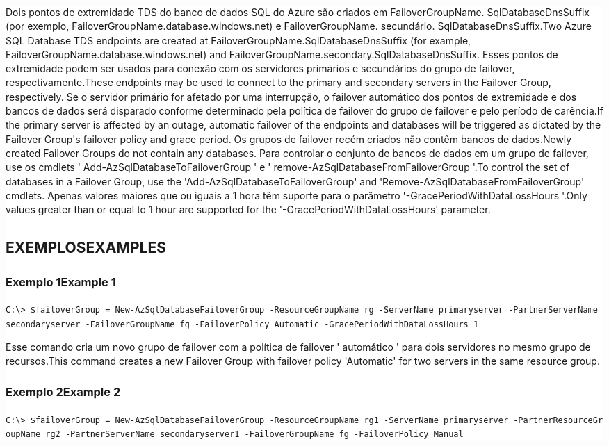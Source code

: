 <span data-ttu-id="73810-107">Dois pontos de extremidade TDS do banco de dados SQL do Azure são criados em FailoverGroupName. SqlDatabaseDnsSuffix (por exemplo, FailoverGroupName.database.windows.net) e FailoverGroupName. secundário. SqlDatabaseDnsSuffix.</span><span class="sxs-lookup"><span data-stu-id="73810-107">Two Azure SQL Database TDS endpoints are created at FailoverGroupName.SqlDatabaseDnsSuffix (for example, FailoverGroupName.database.windows.net) and FailoverGroupName.secondary.SqlDatabaseDnsSuffix.</span></span> <span data-ttu-id="73810-108">Esses pontos de extremidade podem ser usados para conexão com os servidores primários e secundários do grupo de failover, respectivamente.</span><span class="sxs-lookup"><span data-stu-id="73810-108">These endpoints may be used to connect to the primary and secondary servers in the Failover Group, respectively.</span></span> <span data-ttu-id="73810-109">Se o servidor primário for afetado por uma interrupção, o failover automático dos pontos de extremidade e dos bancos de dados será disparado conforme determinado pela política de failover do grupo de failover e pelo período de carência.</span><span class="sxs-lookup"><span data-stu-id="73810-109">If the primary server is affected by an outage, automatic failover of the endpoints and databases will be triggered as dictated by the Failover Group's failover policy and grace period.</span></span>
<span data-ttu-id="73810-110">Os grupos de failover recém criados não contêm bancos de dados.</span><span class="sxs-lookup"><span data-stu-id="73810-110">Newly created Failover Groups do not contain any databases.</span></span> <span data-ttu-id="73810-111">Para controlar o conjunto de bancos de dados em um grupo de failover, use os cmdlets ' Add-AzSqlDatabaseToFailoverGroup ' e ' remove-AzSqlDatabaseFromFailoverGroup '.</span><span class="sxs-lookup"><span data-stu-id="73810-111">To control the set of databases in a Failover Group, use the 'Add-AzSqlDatabaseToFailoverGroup' and 'Remove-AzSqlDatabaseFromFailoverGroup' cmdlets.</span></span>
<span data-ttu-id="73810-112">Apenas valores maiores que ou iguais a 1 hora têm suporte para o parâmetro '-GracePeriodWithDataLossHours '.</span><span class="sxs-lookup"><span data-stu-id="73810-112">Only values greater than or equal to 1 hour are supported for the '-GracePeriodWithDataLossHours' parameter.</span></span>

## <span data-ttu-id="73810-113">EXEMPLOS</span><span class="sxs-lookup"><span data-stu-id="73810-113">EXAMPLES</span></span>

### <span data-ttu-id="73810-114">Exemplo 1</span><span class="sxs-lookup"><span data-stu-id="73810-114">Example 1</span></span>
```
C:\> $failoverGroup = New-AzSqlDatabaseFailoverGroup -ResourceGroupName rg -ServerName primaryserver -PartnerServerName secondaryserver -FailoverGroupName fg -FailoverPolicy Automatic -GracePeriodWithDataLossHours 1
```

<span data-ttu-id="73810-115">Esse comando cria um novo grupo de failover com a política de failover ' automático ' para dois servidores no mesmo grupo de recursos.</span><span class="sxs-lookup"><span data-stu-id="73810-115">This command creates a new Failover Group with failover policy 'Automatic' for two servers in the same resource group.</span></span>

### <span data-ttu-id="73810-116">Exemplo 2</span><span class="sxs-lookup"><span data-stu-id="73810-116">Example 2</span></span>
```
C:\> $failoverGroup = New-AzSqlDatabaseFailoverGroup -ResourceGroupName rg1 -ServerName primaryserver -PartnerResourceGroupName rg2 -PartnerServerName secondaryserver1 -FailoverGroupName fg -FailoverPolicy Manual
```
